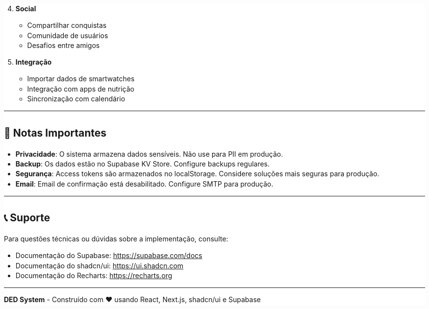 4. **Social**
   - Compartilhar conquistas
   - Comunidade de usuários
   - Desafios entre amigos

5. **Integração**
   - Importar dados de smartwatches
   - Integração com apps de nutrição
   - Sincronização com calendário

---

## 📝 Notas Importantes

- **Privacidade**: O sistema armazena dados sensíveis. Não use para PII em produção.
- **Backup**: Os dados estão no Supabase KV Store. Configure backups regulares.
- **Segurança**: Access tokens são armazenados no localStorage. Considere soluções mais seguras para produção.
- **Email**: Email de confirmação está desabilitado. Configure SMTP para produção.

---

## 📞 Suporte

Para questões técnicas ou dúvidas sobre a implementação, consulte:
- Documentação do Supabase: https://supabase.com/docs
- Documentação do shadcn/ui: https://ui.shadcn.com
- Documentação do Recharts: https://recharts.org

---

**DED System** - Construído com ❤️ usando React, Next.js, shadcn/ui e Supabase
